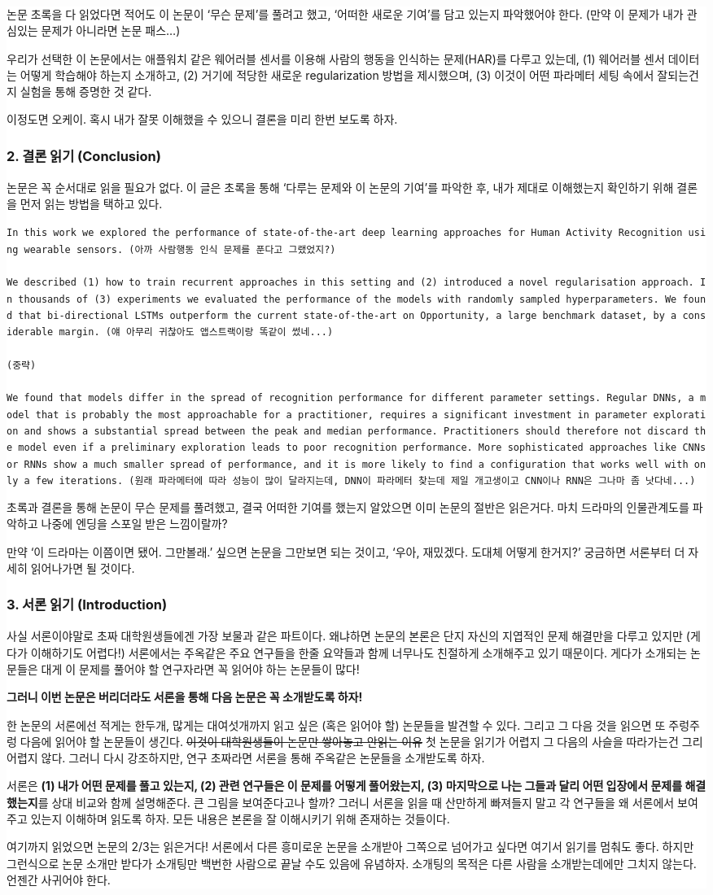논문 초록을 다 읽었다면 적어도 이 논문이 ‘무슨 문제’를 풀려고 했고, ‘어떠한 새로운 기여’를 담고 있는지 파악했어야 한다. (만약 이 문제가 내가 관심있는 문제가 아니라면 논문 패스…)

우리가 선택한 이 논문에서는 애플워치 같은 웨어러블 센서를 이용해 사람의 행동을 인식하는 문제(HAR)를 다루고 있는데,  (1) 웨어러블 센서 데이터는 어떻게 학습해야 하는지 소개하고, (2) 거기에 적당한 새로운 regularization 방법을 제시했으며, (3) 이것이 어떤 파라메터 세팅 속에서 잘되는건지 실험을 통해 증명한 것 같다.

이정도면 오케이. 혹시 내가 잘못 이해했을 수 있으니 결론을 미리 한번 보도록 하자.

### 2. 결론 읽기 (Conclusion)
논문은 꼭 순서대로 읽을 필요가 없다. 이 글은 초록을 통해 ‘다루는 문제와 이 논문의 기여’를 파악한 후, 내가 제대로 이해했는지 확인하기 위해 결론을 먼저 읽는 방법을 택하고 있다.

```
In this work we explored the performance of state-of-the-art deep learning approaches for Human Activity Recognition using wearable sensors. (아까 사람행동 인식 문제를 푼다고 그랬었지?) 

We described (1) how to train recurrent approaches in this setting and (2) introduced a novel regularisation approach. In thousands of (3) experiments we evaluated the performance of the models with randomly sampled hyperparameters. We found that bi-directional LSTMs outperform the current state-of-the-art on Opportunity, a large benchmark dataset, by a considerable margin. (얘 아무리 귀찮아도 앱스트랙이랑 똑같이 썼네...)

(중략)

We found that models differ in the spread of recognition performance for different parameter settings. Regular DNNs, a model that is probably the most approachable for a practitioner, requires a significant investment in parameter exploration and shows a substantial spread between the peak and median performance. Practitioners should therefore not discard the model even if a preliminary exploration leads to poor recognition performance. More sophisticated approaches like CNNs or RNNs show a much smaller spread of performance, and it is more likely to find a configuration that works well with only a few iterations. (원래 파라메터에 따라 성능이 많이 달라지는데, DNN이 파라메터 찾는데 제일 개고생이고 CNN이나 RNN은 그나마 좀 낫다네...)
```

초록과 결론을 통해 논문이 무슨 문제를 풀려했고, 결국 어떠한 기여를 했는지 알았으면 이미 논문의 절반은 읽은거다. 마치 드라마의 인물관계도를 파악하고 나중에 엔딩을 스포일 받은 느낌이랄까?

만약 ‘이 드라마는 이쯤이면 됐어. 그만볼래.’ 싶으면 논문을 그만보면 되는 것이고, ‘우아, 재밌겠다. 도대체 어떻게 한거지?’ 궁금하면 서론부터 더 자세히 읽어나가면 될 것이다.

### 3. 서론 읽기 (Introduction)
사실 서론이야말로 초짜 대학원생들에겐 가장 보물과 같은 파트이다. 왜냐하면 논문의 본론은 단지 자신의 지엽적인 문제 해결만을 다루고 있지만 (게다가 이해하기도 어렵다!) 서론에서는 주옥같은 주요 연구들을 한줄 요약들과 함께 너무나도 친절하게 소개해주고 있기 때문이다. 게다가 소개되는 논문들은 대게 이 문제를 풀어야 할 연구자라면 꼭 읽어야 하는 논문들이 많다!

**그러니 이번 논문은 버리더라도 서론을 통해 다음 논문은 꼭 소개받도록 하자!**

한 논문의 서론에선 적게는 한두개, 많게는 대여섯개까지 읽고 싶은 (혹은 읽어야 할)  논문들을 발견할 수 있다. 그리고 그 다음 것을 읽으면 또 주렁주렁 다음에 읽어야 할 논문들이 생긴다. ~~이것이 대학원생들이 논문만 쌓아놓고 안읽는 이유~~ 첫 논문을 읽기가 어렵지 그 다음의 사슬을 따라가는건 그리 어렵지 않다. 그러니 다시 강조하지만, 연구 초짜라면 서론을 통해 주옥같은 논문들을 소개받도록 하자.

서론은 **(1) 내가 어떤 문제를 풀고 있는지, (2) 관련 연구들은 이 문제를 어떻게 풀어왔는지, (3) 마지막으로 나는 그들과 달리 어떤 입장에서 문제를 해결했는지**를 상대 비교와 함께 설명해준다. 큰 그림을 보여준다고나 할까? 그러니 서론을 읽을 때 산만하게 빠져들지 말고 각 연구들을 왜 서론에서 보여주고 있는지 이해하며 읽도록 하자. 모든 내용은 본론을 잘 이해시키기 위해 존재하는 것들이다.

여기까지 읽었으면 논문의 2/3는 읽은거다! 서론에서 다른 흥미로운 논문을 소개받아 그쪽으로 넘어가고 싶다면 여기서 읽기를 멈춰도 좋다. 하지만 그런식으로 논문 소개만 받다가 소개팅만 백번한 사람으로 끝날 수도 있음에 유념하자. 소개팅의 목적은 다른 사람을 소개받는데에만 그치지 않는다. 언젠간 사귀어야 한다. 
